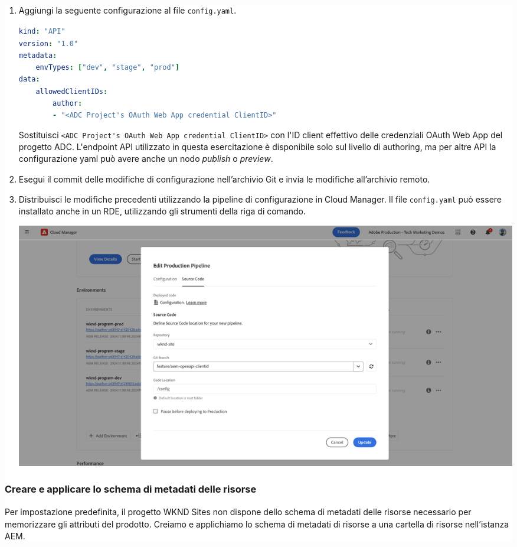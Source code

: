1. Aggiungi la seguente configurazione al file `config.yaml`.

   ```yaml
   kind: "API"
   version: "1.0"
   metadata: 
       envTypes: ["dev", "stage", "prod"]
   data:
       allowedClientIDs:
           author:
           - "<ADC Project's OAuth Web App credential ClientID>"
   ```

   Sostituisci `<ADC Project's OAuth Web App credential ClientID>` con l&#39;ID client effettivo delle credenziali OAuth Web App del progetto ADC. L&#39;endpoint API utilizzato in questa esercitazione è disponibile solo sul livello di authoring, ma per altre API la configurazione yaml può avere anche un nodo _publish_ o _preview_.

1. Esegui il commit delle modifiche di configurazione nell’archivio Git e invia le modifiche all’archivio remoto.

1. Distribuisci le modifiche precedenti utilizzando la pipeline di configurazione in Cloud Manager. Il file `config.yaml` può essere installato anche in un RDE, utilizzando gli strumenti della riga di comando.

   ![Distribuisci config.yaml](assets/deploy-config-yaml.png)

### Creare e applicare lo schema di metadati delle risorse

Per impostazione predefinita, il progetto WKND Sites non dispone dello schema di metadati delle risorse necessario per memorizzare gli attributi del prodotto. Creiamo e applichiamo lo schema di metadati di risorse a una cartella di risorse nell’istanza AEM.
